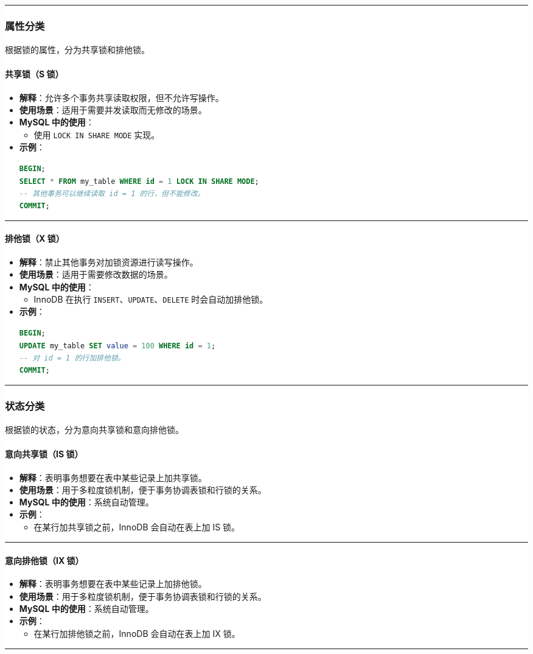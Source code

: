 
---

### 属性分类

根据锁的属性，分为共享锁和排他锁。

#### 共享锁（S 锁）
- **解释**：允许多个事务共享读取权限，但不允许写操作。
- **使用场景**：适用于需要并发读取而无修改的场景。
- **MySQL 中的使用**：
  - 使用 `LOCK IN SHARE MODE` 实现。
- **示例**：
  ```sql
  BEGIN;
  SELECT * FROM my_table WHERE id = 1 LOCK IN SHARE MODE;
  -- 其他事务可以继续读取 id = 1 的行，但不能修改。
  COMMIT;
  ```

---

#### 排他锁（X 锁）
- **解释**：禁止其他事务对加锁资源进行读写操作。
- **使用场景**：适用于需要修改数据的场景。
- **MySQL 中的使用**：
  - InnoDB 在执行 `INSERT`、`UPDATE`、`DELETE` 时会自动加排他锁。
- **示例**：
  ```sql
  BEGIN;
  UPDATE my_table SET value = 100 WHERE id = 1;
  -- 对 id = 1 的行加排他锁。
  COMMIT;
  ```

---

### 状态分类

根据锁的状态，分为意向共享锁和意向排他锁。

#### 意向共享锁（IS 锁）
- **解释**：表明事务想要在表中某些记录上加共享锁。
- **使用场景**：用于多粒度锁机制，便于事务协调表锁和行锁的关系。
- **MySQL 中的使用**：系统自动管理。
- **示例**：
  - 在某行加共享锁之前，InnoDB 会自动在表上加 IS 锁。

---

#### 意向排他锁（IX 锁）
- **解释**：表明事务想要在表中某些记录上加排他锁。
- **使用场景**：用于多粒度锁机制，便于事务协调表锁和行锁的关系。
- **MySQL 中的使用**：系统自动管理。
- **示例**：
  - 在某行加排他锁之前，InnoDB 会自动在表上加 IX 锁。

---